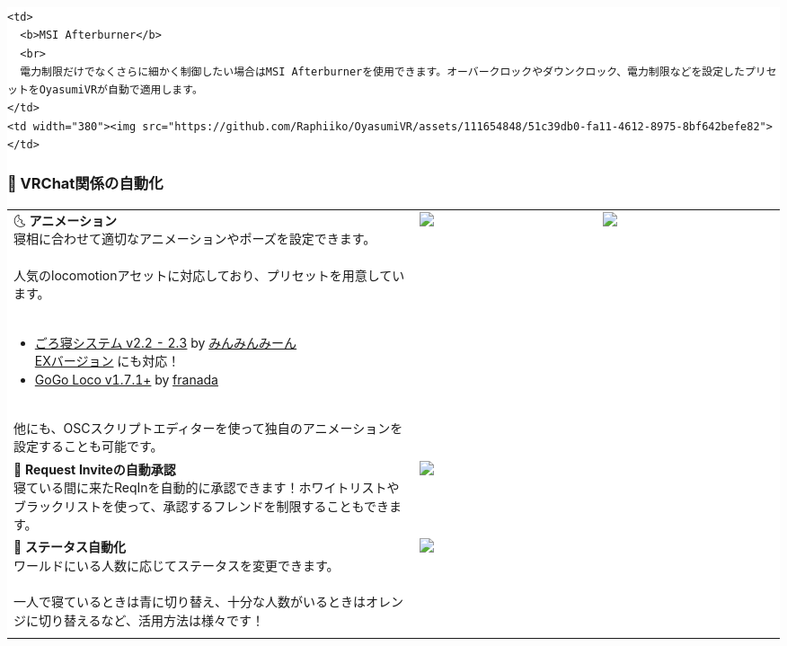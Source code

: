     <td>
      <b>MSI Afterburner</b>
      <br>
      電力制限だけでなくさらに細かく制御したい場合はMSI Afterburnerを使用できます。オーバークロックやダウンクロック、電力制限などを設定したプリセットをOyasumiVRが自動で適用します。
    </td>
    <td width="380"><img src="https://github.com/Raphiiko/OyasumiVR/assets/111654848/51c39db0-fa11-4612-8975-8bf642befe82"></td>
  </tr>
</table>

### 💫 VRChat関係の自動化
<table>
  <tr>
    <td>
      🌜 <b>アニメーション</b>
      <br>
      寝相に合わせて適切なアニメーションやポーズを設定できます。
      <br><br>
      人気のlocomotionアセットに対応しており、プリセットを用意しています。
      <br><br>
      <ul>
        <li>
          <a href="https://minminmart.booth.pm/items/2886739">ごろ寝システム v2.2 - 2.3</a> by <a href="https://twitter.com/minminmeeean">みんみんみーん</a>
          <br><a href="https://booth.pm/en/items/4233545">EXバージョン</a> にも対応！
        </li>
        <li>
          <a href="https://booth.pm/en/items/3290806">GoGo Loco v1.7.1+</a> by <a href="https://twitter.com/franadaVRC">franada</a>
        </li>
      </ul>
      <br>
      他にも、OSCスクリプトエディターを使って独自のアニメーションを設定することも可能です。
    </td>
    <td width="190">
      <img src="https://user-images.githubusercontent.com/111654848/198073951-85a52109-6fad-4edd-ad53-897a6d8adf12.gif">
    </td>
    <td width="190">
      <img src="https://github.com/Raphiiko/OyasumiVR/assets/111654848/1004dbea-2096-4b29-9791-eb78403a63a5">
    </td>
  </tr>
  <tr>
    <td>
      📧 <b>Request Inviteの自動承認</b>
      <br>
      寝ている間に来たReqInを自動的に承認できます！ホワイトリストやブラックリストを使って、承認するフレンドを制限することもできます。
    </td>    
    <td width="380" colspan="2"><img src="https://github.com/Raphiiko/OyasumiVR/assets/111654848/a3778498-b3e4-464a-af91-1f9b74bf134e"></td>
  </tr>
  <tr>
    <td>
      🔵 <b>ステータス自動化</b>
      <br>
      ワールドにいる人数に応じてステータスを変更できます。
      <br><br>
      一人で寝ているときは青に切り替え、十分な人数がいるときはオレンジに切り替えるなど、活用方法は様々です！
    </td>    
    <td width="380" colspan="2"><img src="https://github.com/Raphiiko/OyasumiVR/assets/111654848/8ff25c9c-8888-4c12-b149-1f68db17eb01"></td>
  </tr>
  <tr>
    <td>